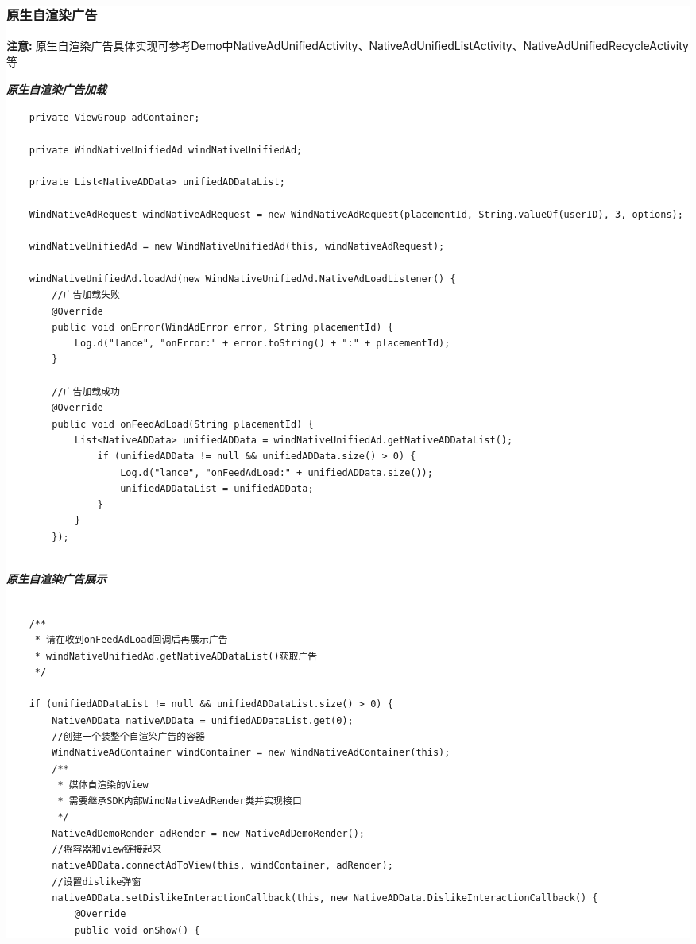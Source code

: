 



### 原生自渲染广告

**注意:** 原生自渲染广告具体实现可参考Demo中NativeAdUnifiedActivity、NativeAdUnifiedListActivity、NativeAdUnifiedRecycleActivity等

***原生自渲染广告加载***

```
    private ViewGroup adContainer;

    private WindNativeUnifiedAd windNativeUnifiedAd;

    private List<NativeADData> unifiedADDataList;

    WindNativeAdRequest windNativeAdRequest = new WindNativeAdRequest(placementId, String.valueOf(userID), 3, options);

    windNativeUnifiedAd = new WindNativeUnifiedAd(this, windNativeAdRequest);

    windNativeUnifiedAd.loadAd(new WindNativeUnifiedAd.NativeAdLoadListener() {
        //广告加载失败
        @Override
        public void onError(WindAdError error, String placementId) {
            Log.d("lance", "onError:" + error.toString() + ":" + placementId);
        }

        //广告加载成功
        @Override
        public void onFeedAdLoad(String placementId) {
            List<NativeADData> unifiedADData = windNativeUnifiedAd.getNativeADDataList();
                if (unifiedADData != null && unifiedADData.size() > 0) {
                    Log.d("lance", "onFeedAdLoad:" + unifiedADData.size());
                    unifiedADDataList = unifiedADData;
                }
            }
        });
     
```

***原生自渲染广告展示***
```

    /**
     * 请在收到onFeedAdLoad回调后再展示广告
     * windNativeUnifiedAd.getNativeADDataList()获取广告
     */

    if (unifiedADDataList != null && unifiedADDataList.size() > 0) {
        NativeADData nativeADData = unifiedADDataList.get(0);
        //创建一个装整个自渲染广告的容器
        WindNativeAdContainer windContainer = new WindNativeAdContainer(this);
        /**
         * 媒体自渲染的View
         * 需要继承SDK内部WindNativeAdRender类并实现接口
         */
        NativeAdDemoRender adRender = new NativeAdDemoRender();
        //将容器和view链接起来
        nativeADData.connectAdToView(this, windContainer, adRender);
        //设置dislike弹窗
        nativeADData.setDislikeInteractionCallback(this, new NativeADData.DislikeInteractionCallback() {
            @Override
            public void onShow() {
```